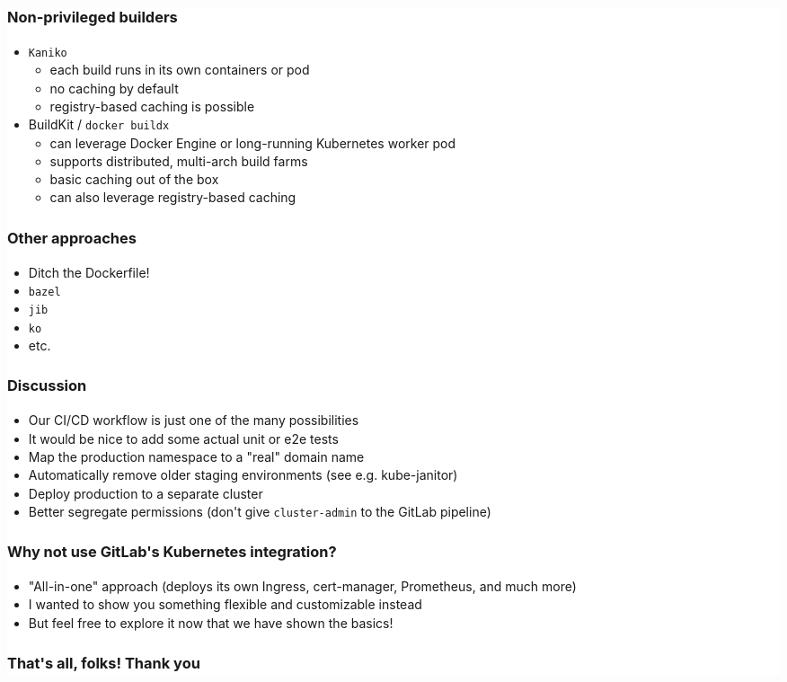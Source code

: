 ### Non-privileged builders

- `Kaniko`
    - each build runs in its own containers or pod
    - no caching by default
    - registry-based caching is possible
- BuildKit / `docker buildx`
    - can leverage Docker Engine or long-running Kubernetes worker pod
    - supports distributed, multi-arch build farms
    - basic caching out of the box
    - can also leverage registry-based caching

### Other approaches

- Ditch the Dockerfile!
- `bazel`
- `jib`
- `ko`
- etc.

### Discussion

- Our CI/CD workflow is just one of the many possibilities
- It would be nice to add some actual unit or e2e tests
- Map the production namespace to a "real" domain name
- Automatically remove older staging environments (see e.g. kube-janitor)
- Deploy production to a separate cluster
- Better segregate permissions (don't give `cluster-admin` to the GitLab pipeline)

### Why not use GitLab's Kubernetes integration?

- "All-in-one" approach (deploys its own Ingress, cert-manager, Prometheus, and much more)
- I wanted to show you something flexible and customizable instead
- But feel free to explore it now that we have shown the basics!

### That's all, folks! Thank you